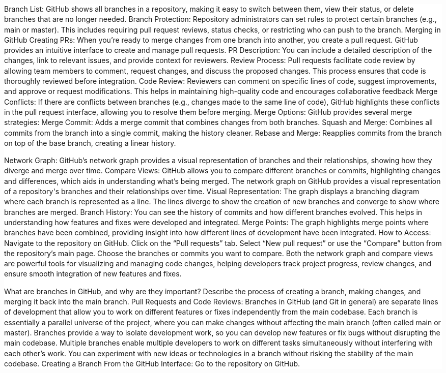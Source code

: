 Branch List: GitHub shows all branches in a repository, making it easy to switch between them, view their status, or delete branches that are no longer needed.
Branch Protection: Repository administrators can set rules to protect certain branches (e.g., main or master). This includes requiring pull request reviews, status checks, or restricting who can push to the branch.
Merging in GitHub
Creating PRs: When you’re ready to merge changes from one branch into another, you create a pull request. GitHub provides an intuitive interface to create and manage pull requests.
PR Description: You can include a detailed description of the changes, link to relevant issues, and provide context for reviewers.
Review Process: Pull requests facilitate code review by allowing team members to comment, request changes, and discuss the proposed changes. This process ensures that code is thoroughly reviewed before integration.
Code Review: Reviewers can comment on specific lines of code, suggest improvements, and approve or request modifications. This helps in maintaining high-quality code and encourages collaborative feedback
Merge Conflicts: If there are conflicts between branches (e.g., changes made to the same line of code), GitHub highlights these conflicts in the pull request interface, allowing you to resolve them before merging.
Merge Options: GitHub provides several merge strategies:
Merge Commit: Adds a merge commit that combines changes from both branches.
Squash and Merge: Combines all commits from the branch into a single commit, making the history cleaner.
Rebase and Merge: Reapplies commits from the branch on top of the base branch, creating a linear history.


Network Graph: GitHub’s network graph provides a visual representation of branches and their relationships, showing how they diverge and merge over time.
Compare Views: GitHub allows you to compare different branches or commits, highlighting changes and differences, which aids in understanding what’s being merged.
The network graph on GitHub provides a visual representation of a repository's branches and their relationships over time.
Visual Representation: The graph displays a branching diagram where each branch is represented as a line. The lines diverge to show the creation of new branches and converge to show where branches are merged.
Branch History: You can see the history of commits and how different branches evolved. This helps in understanding how features and fixes were developed and integrated.
Merge Points: The graph highlights merge points where branches have been combined, providing insight into how different lines of development have been integrated.
How to Access:
Navigate to the repository on GitHub.
Click on the “Pull requests” tab.
Select “New pull request” or use the “Compare” button from the repository’s main page.
Choose the branches or commits you want to compare.
Both the network graph and compare views are powerful tools for visualizing and managing code changes, helping developers track project progress, review changes, and ensure smooth integration of new features and fixes.

What are branches in GitHub, and why are they important? Describe the process of creating a branch, making changes, and merging it back into the main branch.
Pull Requests and Code Reviews:
Branches in GitHub (and Git in general) are separate lines of development that allow you to work on different features or fixes independently from the main codebase. Each branch is essentially a parallel universe of the project, where you can make changes without affecting the main branch (often called main or master).
Branches provide a way to isolate development work, so you can develop new features or fix bugs without disrupting the main codebase.
Multiple branches enable multiple developers to work on different tasks simultaneously without interfering with each other’s work.
You can experiment with new ideas or technologies in a branch without risking the stability of the main codebase.
Creating a Branch
From the GitHub Interface:
Go to the repository on GitHub.